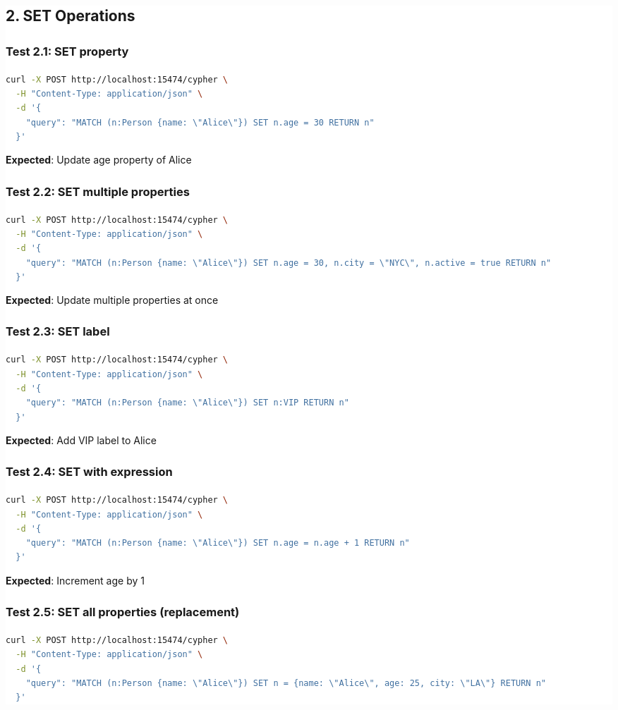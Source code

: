 
## 2. SET Operations

### Test 2.1: SET property
```bash
curl -X POST http://localhost:15474/cypher \
  -H "Content-Type: application/json" \
  -d '{
    "query": "MATCH (n:Person {name: \"Alice\"}) SET n.age = 30 RETURN n"
  }'
```

**Expected**: Update age property of Alice

### Test 2.2: SET multiple properties
```bash
curl -X POST http://localhost:15474/cypher \
  -H "Content-Type: application/json" \
  -d '{
    "query": "MATCH (n:Person {name: \"Alice\"}) SET n.age = 30, n.city = \"NYC\", n.active = true RETURN n"
  }'
```

**Expected**: Update multiple properties at once

### Test 2.3: SET label
```bash
curl -X POST http://localhost:15474/cypher \
  -H "Content-Type: application/json" \
  -d '{
    "query": "MATCH (n:Person {name: \"Alice\"}) SET n:VIP RETURN n"
  }'
```

**Expected**: Add VIP label to Alice

### Test 2.4: SET with expression
```bash
curl -X POST http://localhost:15474/cypher \
  -H "Content-Type: application/json" \
  -d '{
    "query": "MATCH (n:Person {name: \"Alice\"}) SET n.age = n.age + 1 RETURN n"
  }'
```

**Expected**: Increment age by 1

### Test 2.5: SET all properties (replacement)
```bash
curl -X POST http://localhost:15474/cypher \
  -H "Content-Type: application/json" \
  -d '{
    "query": "MATCH (n:Person {name: \"Alice\"}) SET n = {name: \"Alice\", age: 25, city: \"LA\"} RETURN n"
  }'
```
